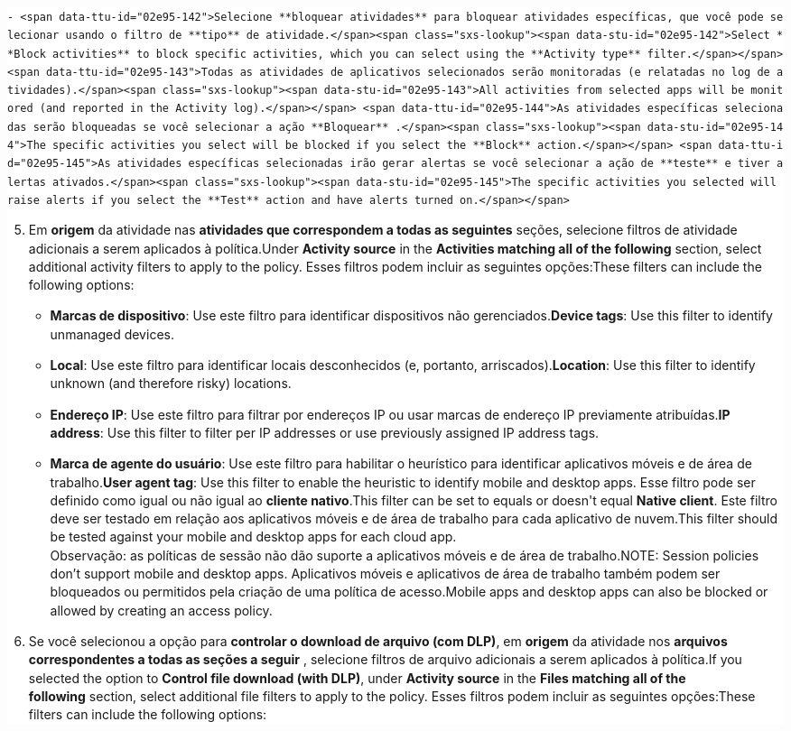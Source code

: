     - <span data-ttu-id="02e95-142">Selecione **bloquear atividades** para bloquear atividades específicas, que você pode selecionar usando o filtro de **tipo** de atividade.</span><span class="sxs-lookup"><span data-stu-id="02e95-142">Select **Block activities** to block specific activities, which you can select using the **Activity type** filter.</span></span> <span data-ttu-id="02e95-143">Todas as atividades de aplicativos selecionados serão monitoradas (e relatadas no log de atividades).</span><span class="sxs-lookup"><span data-stu-id="02e95-143">All activities from selected apps will be monitored (and reported in the Activity log).</span></span> <span data-ttu-id="02e95-144">As atividades específicas selecionadas serão bloqueadas se você selecionar a ação **Bloquear** .</span><span class="sxs-lookup"><span data-stu-id="02e95-144">The specific activities you select will be blocked if you select the **Block** action.</span></span> <span data-ttu-id="02e95-145">As atividades específicas selecionadas irão gerar alertas se você selecionar a ação de **teste** e tiver alertas ativados.</span><span class="sxs-lookup"><span data-stu-id="02e95-145">The specific activities you selected will raise alerts if you select the **Test** action and have alerts turned on.</span></span>

5. <span data-ttu-id="02e95-146">Em **origem** da atividade nas **atividades que correspondem a todas as seguintes** seções, selecione filtros de atividade adicionais a serem aplicados à política.</span><span class="sxs-lookup"><span data-stu-id="02e95-146">Under **Activity source** in the **Activities matching all of the following** section, select additional activity filters to apply to the policy.</span></span> <span data-ttu-id="02e95-147">Esses filtros podem incluir as seguintes opções:</span><span class="sxs-lookup"><span data-stu-id="02e95-147">These filters can include the following options:</span></span>
    
    - <span data-ttu-id="02e95-148">**Marcas de dispositivo**: Use este filtro para identificar dispositivos não gerenciados.</span><span class="sxs-lookup"><span data-stu-id="02e95-148">**Device tags**: Use this filter to identify unmanaged devices.</span></span>
    
    - <span data-ttu-id="02e95-149">**Local**: Use este filtro para identificar locais desconhecidos (e, portanto, arriscados).</span><span class="sxs-lookup"><span data-stu-id="02e95-149">**Location**: Use this filter to identify unknown (and therefore risky) locations.</span></span>
    
    - <span data-ttu-id="02e95-150">**Endereço IP**: Use este filtro para filtrar por endereços IP ou usar marcas de endereço IP previamente atribuídas.</span><span class="sxs-lookup"><span data-stu-id="02e95-150">**IP address**: Use this filter to filter per IP addresses or use previously assigned IP address tags.</span></span>
    
    - <span data-ttu-id="02e95-151">**Marca de agente do usuário**: Use este filtro para habilitar o heurístico para identificar aplicativos móveis e de área de trabalho.</span><span class="sxs-lookup"><span data-stu-id="02e95-151">**User agent tag**: Use this filter to enable the heuristic to identify mobile and desktop apps.</span></span> <span data-ttu-id="02e95-152">Esse filtro pode ser definido como igual ou não igual ao **cliente nativo**.</span><span class="sxs-lookup"><span data-stu-id="02e95-152">This filter can be set to equals or doesn't equal **Native client**.</span></span> <span data-ttu-id="02e95-153">Este filtro deve ser testado em relação aos aplicativos móveis e de área de trabalho para cada aplicativo de nuvem.</span><span class="sxs-lookup"><span data-stu-id="02e95-153">This filter should be tested against your mobile and desktop apps for each cloud app.</span></span><br><span data-ttu-id="02e95-154">Observação: as políticas de sessão não dão suporte a aplicativos móveis e de área de trabalho.</span><span class="sxs-lookup"><span data-stu-id="02e95-154">NOTE: Session policies don’t support mobile and desktop apps.</span></span> <span data-ttu-id="02e95-155">Aplicativos móveis e aplicativos de área de trabalho também podem ser bloqueados ou permitidos pela criação de uma política de acesso.</span><span class="sxs-lookup"><span data-stu-id="02e95-155">Mobile apps and desktop apps can also be blocked or allowed by creating an access policy.</span></span>

6. <span data-ttu-id="02e95-156">Se você selecionou a opção para **controlar o download de arquivo (com DLP)**, em **origem** da atividade nos **arquivos correspondentes a todas as seções a seguir** , selecione filtros de arquivo adicionais a serem aplicados à política.</span><span class="sxs-lookup"><span data-stu-id="02e95-156">If you selected the option to **Control file download (with DLP)**, under **Activity source** in the **Files matching all of the following** section, select additional file filters to apply to the policy.</span></span> <span data-ttu-id="02e95-157">Esses filtros podem incluir as seguintes opções:</span><span class="sxs-lookup"><span data-stu-id="02e95-157">These filters can include the following options:</span></span>
        